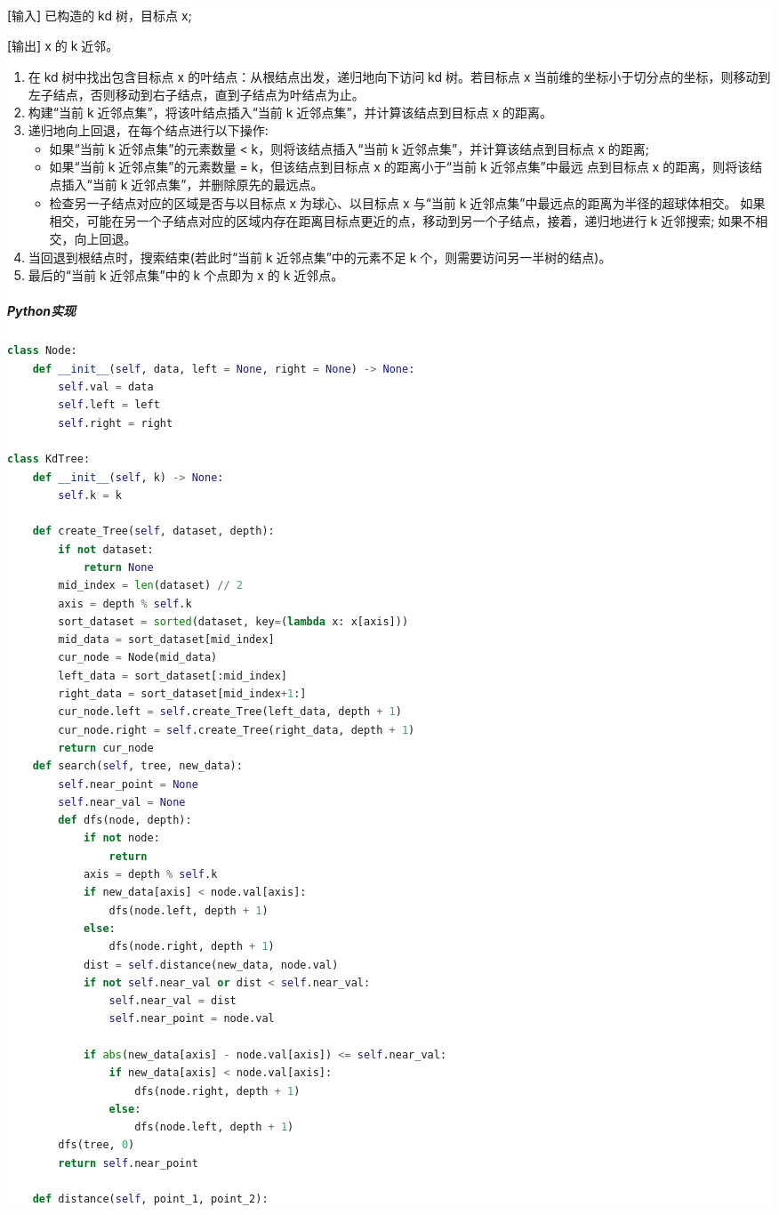 [输入] 已构造的 kd 树，目标点 x;

[输出] x 的 k 近邻。

1. 在 kd 树中找出包含目标点 x 的叶结点：从根结点出发，递归地向下访问 kd 树。若目标点 x 当前维的坐标小于切分点的坐标，则移动到左子结点，否则移动到右子结点，直到子结点为叶结点为止。
2. 构建“当前 k 近邻点集”，将该叶结点插入“当前 k 近邻点集”，并计算该结点到目标点 x 的距离。
3. 递归地向上回退，在每个结点进行以下操作: 
    - 如果“当前 k 近邻点集”的元素数量 < k，则将该结点插入“当前 k 近邻点集”，并计算该结点到目标点 x 的距离; 
    - 如果“当前 k 近邻点集”的元素数量 = k，但该结点到目标点 x 的距离小于“当前 k 近邻点集”中最远 点到目标点 x 的距离，则将该结点插入“当前 k 近邻点集”，并删除原先的最远点。 
    - 检查另一子结点对应的区域是否与以目标点 x 为球心、以目标点 x 与“当前 k 近邻点集”中最远点的距离为半径的超球体相交。 如果相交，可能在另一个子结点对应的区域内存在距离目标点更近的点，移动到另一个子结点，接着，递归地进行 k 近邻搜索; 如果不相交，向上回退。
4. 当回退到根结点时，搜索结束(若此时“当前 k 近邻点集”中的元素不足 k 个，则需要访问另一半树的结点)。 
5. 最后的“当前 k 近邻点集”中的 k 个点即为 x 的 k 近邻点。 


##### Python实现

``` python
class Node:
    def __init__(self, data, left = None, right = None) -> None:
        self.val = data
        self.left = left
        self.right = right
    
class KdTree:
    def __init__(self, k) -> None:
        self.k = k
    
    def create_Tree(self, dataset, depth):
        if not dataset:
            return None
        mid_index = len(dataset) // 2
        axis = depth % self.k
        sort_dataset = sorted(dataset, key=(lambda x: x[axis]))
        mid_data = sort_dataset[mid_index]
        cur_node = Node(mid_data)
        left_data = sort_dataset[:mid_index]
        right_data = sort_dataset[mid_index+1:]
        cur_node.left = self.create_Tree(left_data, depth + 1)
        cur_node.right = self.create_Tree(right_data, depth + 1)
        return cur_node
    def search(self, tree, new_data):
        self.near_point = None
        self.near_val = None
        def dfs(node, depth):
            if not node:
                return
            axis = depth % self.k
            if new_data[axis] < node.val[axis]:
                dfs(node.left, depth + 1)
            else:
                dfs(node.right, depth + 1)
            dist = self.distance(new_data, node.val)
            if not self.near_val or dist < self.near_val:
                self.near_val = dist
                self.near_point = node.val

            if abs(new_data[axis] - node.val[axis]) <= self.near_val:
                if new_data[axis] < node.val[axis]:
                    dfs(node.right, depth + 1) 
                else:
                    dfs(node.left, depth + 1)
        dfs(tree, 0)
        return self.near_point

    def distance(self, point_1, point_2):
```

[^1]: 垃圾邮件过滤：自动将电子邮件分为垃圾邮件和非垃圾邮件。<br>
[^2]: KNN算法于1948年由Cover和Hart提出。<br>
[^3]: 数值型数据是指具有数量意义的数据，可以进行数学运算和比较。这种数据通常表示为数字，例如年龄、温度、身高等。在机器学习中，数值型数据常用于回归分析和连续变量的预测。标称型数据则是指无序分类的数据，其中每个值代表一个类别而没有数量意义。标称型数据通常表示为符号或字符串，例如血型、性别、品种等。在机器学习中，标称型数据通常用于分类问题，其中算法需要将输入数据映射到预定义的类别或标签。<br>
[^4]: 老师反馈：这里的表述并不严谨，模型需要通过交叉验证来确认参数 k
[^5]: 简单直观，非参数化：kNN 是一种非参数化方法，不对数据的分布做任何假设。因此，在处理复杂的数据集和未知的数据分布时，它通常具有很好的适应性。<br>
[^6]: 计算成本高：kNN 算法需要计算每个测试点与所有训练点之间的距离，因此在处理大规模数据集时，计算成本会变得非常高。<br>
[^7]: 指标函数 $I$: 满足条件时为1.<br>
[^8]: 近似误差是指模型用于近似真实关系的误差，通常表示模型与真实值之间的差异。<br>
[^9]: 特征空间中两个实例点的距离是两个实例点相似程度的反映。k 近邻模型的特征空间一般是 n 维实数向量空间 $R^n$，使用的距离是欧氏距离，但也可以是其他距离，如更一般的 $L_p$ 距离或 Minkowski 距离。
[^10]: 实现 k 近邻法时，主要考虑的问题是如何对训练数据进行快速 k 近邻搜索。这点在特征空间的维数大及训练数据容量大时尤其必要。k 近邻法最简单的实现方法是线性扫描。这时要计算输入实例与每一个训练实例的距离。当训练集很大时，计算非常耗时，这种方法是不可行的。为了提高k 近邻搜索的效率，可以考虑使用特殊的结构存储训练数据，以减少计算距离的次数。具体方法很多，下面介绍其中的 kd 树方法。<br>
[^11]: kd 树是一种对 k 维空间中的实例点进行存储以便对其进行快速检索的树形数据结构。kd 树是二叉树，表示对 k 维空间的一个划分。构造 kd 树相当于不断地用垂直于坐标轴的超平面将k 维空间切分，构成一系列的飞 维超矩形区域。kd树的每个结点对应于一个k 维超矩形区域。<br>
[^12]: 考虑特征之间的相关性：马氏距离能够考虑数据特征之间的相关性，而欧氏距离只考虑各个维度之间的直线距离。这意味着马氏距离在具有相关特征的数据集上能够提供更加准确的距离度量。<br>
